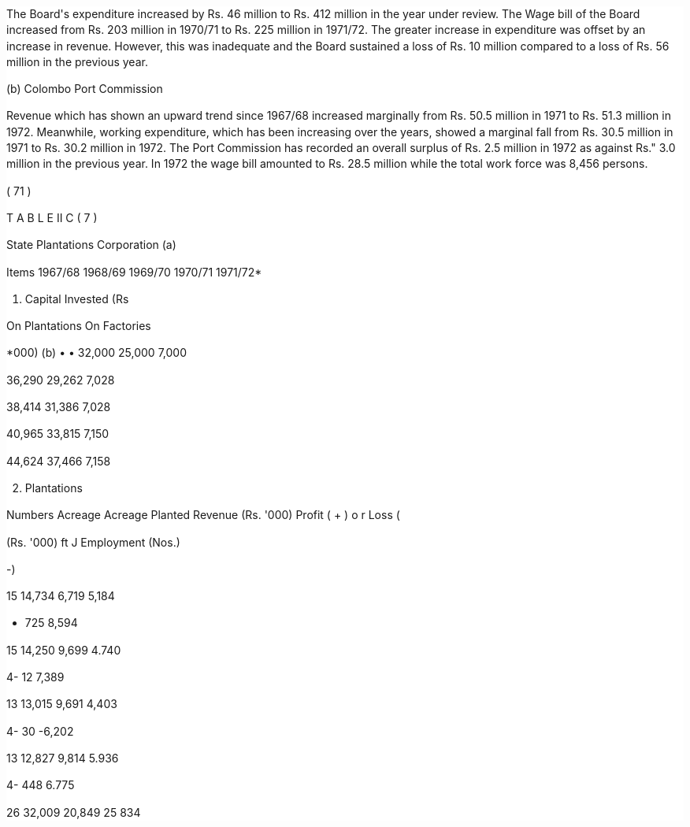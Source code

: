 The Board's expenditure increased by Rs. 46 million to Rs. 412 million in the year under review. The Wage bill of the Board increased from Rs. 203 million in 1970/71 to Rs. 225 million in 1971/72. The greater increase in expenditure was offset by an increase in revenue. However, this was inadequate and the Board sustained a loss of Rs. 10 million compared to a loss of Rs. 56 million in the previous year.

(b) Colombo Port Commission

Revenue which has shown an upward trend since 1967/68 increased marginally from Rs. 50.5 million in 1971 to Rs. 51.3 million in 1972. Meanwhile, working expenditure, which has been increasing over the years, showed a marginal fall from Rs. 30.5 million in 1971 to Rs. 30.2 million in 1972. The Port Commission has recorded an overall surplus of Rs. 2.5 million in 1972 as against Rs." 3.0 million in the previous year. In 1972 the wage bill amounted to Rs. 28.5 million while the total work force was 8,456 persons.

( 71 )

T A B L E II C ( 7 )

State Plantations Corporation (a)

Items 1967/68 1968/69 1969/70 1970/71 1971/72*

1. Capital Invested (Rs

On Plantations On Factories

*000) (b) • • 32,000 25,000 7,000

36,290 29,262 7,028

38,414 31,386 7,028

40,965 33,815 7,150

44,624 37,466 7,158

2. Plantations

Numbers Acreage Acreage Planted Revenue (Rs. '000) Profit ( + ) o r Loss (

(Rs. '000) ft J Employment (Nos.)

-)

15 14,734 6,719 5,184

+ 725 8,594

15 14,250 9,699 4.740

4- 12 7,389

13 13,015 9,691 4,403

4- 30 -6,202

13 12,827 9,814 5.936

4- 448 6.775

26 32,009 20,849 25 834
